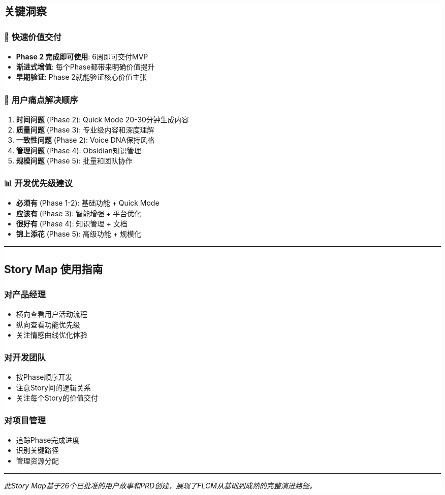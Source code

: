 ## 关键洞察

### 🚀 快速价值交付
- **Phase 2 完成即可使用**: 6周即可交付MVP
- **渐进式增值**: 每个Phase都带来明确价值提升
- **早期验证**: Phase 2就能验证核心价值主张

### 🎯 用户痛点解决顺序
1. **时间问题** (Phase 2): Quick Mode 20-30分钟生成内容
2. **质量问题** (Phase 3): 专业级内容和深度理解
3. **一致性问题** (Phase 2): Voice DNA保持风格
4. **管理问题** (Phase 4): Obsidian知识管理
5. **规模问题** (Phase 5): 批量和团队协作

### 📊 开发优先级建议
- **必须有** (Phase 1-2): 基础功能 + Quick Mode
- **应该有** (Phase 3): 智能增强 + 平台优化
- **很好有** (Phase 4): 知识管理 + 文档
- **锦上添花** (Phase 5): 高级功能 + 规模化

---

## Story Map 使用指南

### 对产品经理
- 横向查看用户活动流程
- 纵向查看功能优先级
- 关注情感曲线优化体验

### 对开发团队
- 按Phase顺序开发
- 注意Story间的逻辑关系
- 关注每个Story的价值交付

### 对项目管理
- 追踪Phase完成进度
- 识别关键路径
- 管理资源分配

---

*此Story Map基于26个已批准的用户故事和PRD创建，展现了FLCM从基础到成熟的完整演进路径。*